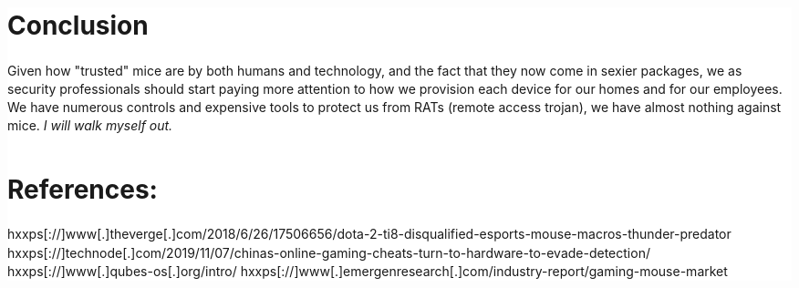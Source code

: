 # Conclusion 
Given how "trusted" mice are by both humans and technology, and the fact that they now come in sexier packages, we as security professionals should start paying more attention to how we provision each device for our homes and for our employees. We have numerous controls and expensive tools to protect us from RATs (remote access trojan), we have almost nothing against mice. *I will walk myself out.*

# References:

hxxps[://]www[.]theverge[.]com/2018/6/26/17506656/dota-2-ti8-disqualified-esports-mouse-macros-thunder-predator
hxxps[://]technode[.]com/2019/11/07/chinas-online-gaming-cheats-turn-to-hardware-to-evade-detection/
hxxps[://]www[.]qubes-os[.]org/intro/
hxxps[://]www[.]emergenresearch[.]com/industry-report/gaming-mouse-market

